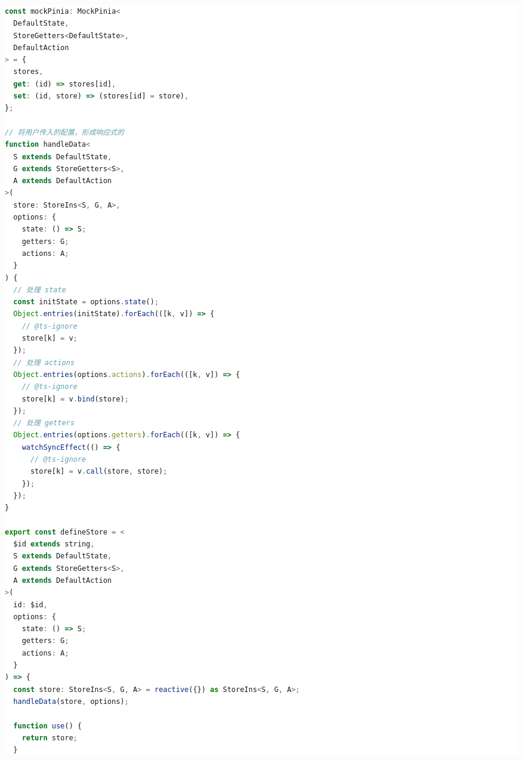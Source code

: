 ```typescript
const mockPinia: MockPinia<
  DefaultState,
  StoreGetters<DefaultState>,
  DefaultAction
> = {
  stores,
  get: (id) => stores[id],
  set: (id, store) => (stores[id] = store),
};

// 将用户传入的配置，形成响应式的
function handleData<
  S extends DefaultState,
  G extends StoreGetters<S>,
  A extends DefaultAction
>(
  store: StoreIns<S, G, A>,
  options: {
    state: () => S;
    getters: G;
    actions: A;
  }
) {
  // 处理 state
  const initState = options.state();
  Object.entries(initState).forEach(([k, v]) => {
    // @ts-ignore
    store[k] = v;
  });
  // 处理 actions
  Object.entries(options.actions).forEach(([k, v]) => {
    // @ts-ignore
    store[k] = v.bind(store);
  });
  // 处理 getters
  Object.entries(options.getters).forEach(([k, v]) => {
    watchSyncEffect(() => {
      // @ts-ignore
      store[k] = v.call(store, store);
    });
  });
}

export const defineStore = <
  $id extends string,
  S extends DefaultState,
  G extends StoreGetters<S>,
  A extends DefaultAction
>(
  id: $id,
  options: {
    state: () => S;
    getters: G;
    actions: A;
  }
) => {
  const store: StoreIns<S, G, A> = reactive({}) as StoreIns<S, G, A>;
  handleData(store, options);

  function use() {
    return store;
  }

```